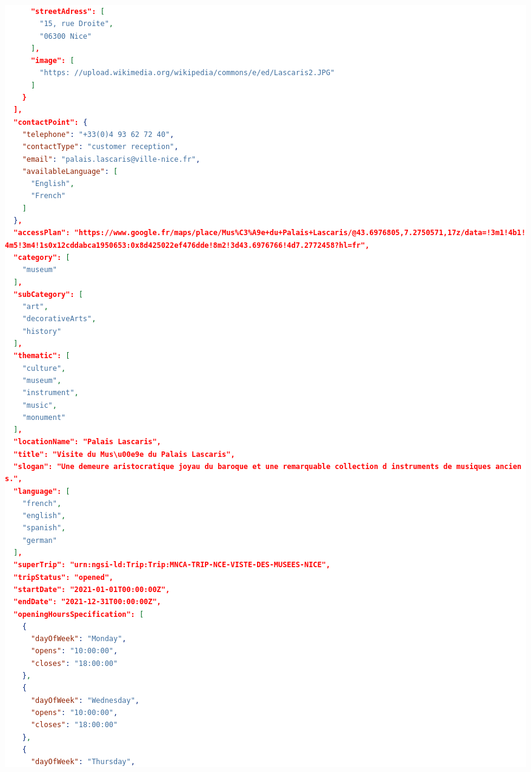 ```json  
      "streetAdress": [  
        "15, rue Droite",  
        "06300 Nice"  
      ],  
      "image": [  
        "https: //upload.wikimedia.org/wikipedia/commons/e/ed/Lascaris2.JPG"  
      ]  
    }  
  ],  
  "contactPoint": {  
    "telephone": "+33(0)4 93 62 72 40",  
    "contactType": "customer reception",  
    "email": "palais.lascaris@ville-nice.fr",  
    "availableLanguage": [  
      "English",  
      "French"  
    ]  
  },  
  "accessPlan": "https://www.google.fr/maps/place/Mus%C3%A9e+du+Palais+Lascaris/@43.6976805,7.2750571,17z/data=!3m1!4b1!4m5!3m4!1s0x12cddabca1950653:0x8d425022ef476dde!8m2!3d43.6976766!4d7.2772458?hl=fr",  
  "category": [  
    "museum"  
  ],  
  "subCategory": [  
    "art",  
    "decorativeArts",  
    "history"  
  ],  
  "thematic": [  
    "culture",  
    "museum",  
    "instrument",  
    "music",  
    "monument"  
  ],  
  "locationName": "Palais Lascaris",  
  "title": "Visite du Mus\u00e9e du Palais Lascaris",  
  "slogan": "Une demeure aristocratique joyau du baroque et une remarquable collection d instruments de musiques anciens.",  
  "language": [  
    "french",  
    "english",  
    "spanish",  
    "german"  
  ],  
  "superTrip": "urn:ngsi-ld:Trip:Trip:MNCA-TRIP-NCE-VISTE-DES-MUSEES-NICE",  
  "tripStatus": "opened",  
  "startDate": "2021-01-01T00:00:00Z",  
  "endDate": "2021-12-31T00:00:00Z",  
  "openingHoursSpecification": [  
    {  
      "dayOfWeek": "Monday",  
      "opens": "10:00:00",  
      "closes": "18:00:00"  
    },  
    {  
      "dayOfWeek": "Wednesday",  
      "opens": "10:00:00",  
      "closes": "18:00:00"  
    },  
    {  
      "dayOfWeek": "Thursday",  
```
